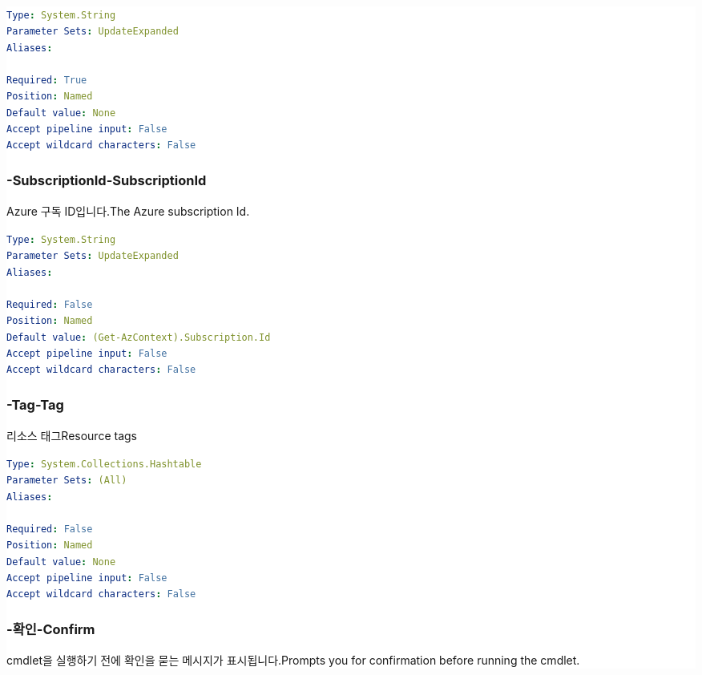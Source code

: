 ```yaml
Type: System.String
Parameter Sets: UpdateExpanded
Aliases:

Required: True
Position: Named
Default value: None
Accept pipeline input: False
Accept wildcard characters: False
```

### <span data-ttu-id="bb9d0-129">-SubscriptionId</span><span class="sxs-lookup"><span data-stu-id="bb9d0-129">-SubscriptionId</span></span>
<span data-ttu-id="bb9d0-130">Azure 구독 ID입니다.</span><span class="sxs-lookup"><span data-stu-id="bb9d0-130">The Azure subscription Id.</span></span>

```yaml
Type: System.String
Parameter Sets: UpdateExpanded
Aliases:

Required: False
Position: Named
Default value: (Get-AzContext).Subscription.Id
Accept pipeline input: False
Accept wildcard characters: False
```

### <span data-ttu-id="bb9d0-131">-Tag</span><span class="sxs-lookup"><span data-stu-id="bb9d0-131">-Tag</span></span>
<span data-ttu-id="bb9d0-132">리소스 태그</span><span class="sxs-lookup"><span data-stu-id="bb9d0-132">Resource tags</span></span>

```yaml
Type: System.Collections.Hashtable
Parameter Sets: (All)
Aliases:

Required: False
Position: Named
Default value: None
Accept pipeline input: False
Accept wildcard characters: False
```

### <span data-ttu-id="bb9d0-133">-확인</span><span class="sxs-lookup"><span data-stu-id="bb9d0-133">-Confirm</span></span>
<span data-ttu-id="bb9d0-134">cmdlet을 실행하기 전에 확인을 묻는 메시지가 표시됩니다.</span><span class="sxs-lookup"><span data-stu-id="bb9d0-134">Prompts you for confirmation before running the cmdlet.</span></span>
